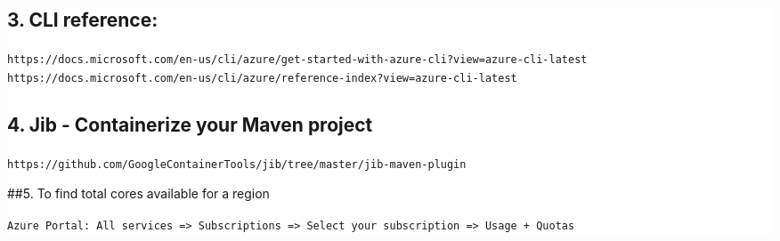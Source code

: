 ## 3. CLI reference: 
```
https://docs.microsoft.com/en-us/cli/azure/get-started-with-azure-cli?view=azure-cli-latest
https://docs.microsoft.com/en-us/cli/azure/reference-index?view=azure-cli-latest
```

## 4. Jib - Containerize your Maven project
```
https://github.com/GoogleContainerTools/jib/tree/master/jib-maven-plugin
```
##5. To find total cores available for a region
```
Azure Portal: All services => Subscriptions => Select your subscription => Usage + Quotas
```
